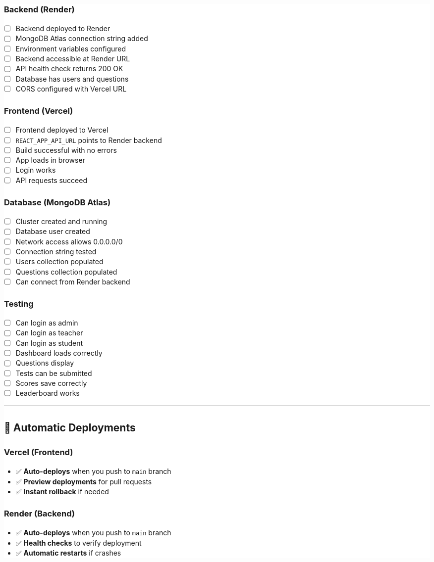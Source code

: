 ### Backend (Render)
- [ ] Backend deployed to Render
- [ ] MongoDB Atlas connection string added
- [ ] Environment variables configured
- [ ] Backend accessible at Render URL
- [ ] API health check returns 200 OK
- [ ] Database has users and questions
- [ ] CORS configured with Vercel URL

### Frontend (Vercel)
- [ ] Frontend deployed to Vercel
- [ ] `REACT_APP_API_URL` points to Render backend
- [ ] Build successful with no errors
- [ ] App loads in browser
- [ ] Login works
- [ ] API requests succeed

### Database (MongoDB Atlas)
- [ ] Cluster created and running
- [ ] Database user created
- [ ] Network access allows 0.0.0.0/0
- [ ] Connection string tested
- [ ] Users collection populated
- [ ] Questions collection populated
- [ ] Can connect from Render backend

### Testing
- [ ] Can login as admin
- [ ] Can login as teacher
- [ ] Can login as student
- [ ] Dashboard loads correctly
- [ ] Questions display
- [ ] Tests can be submitted
- [ ] Scores save correctly
- [ ] Leaderboard works

---

## 🔄 Automatic Deployments

### Vercel (Frontend)
- ✅ **Auto-deploys** when you push to `main` branch
- ✅ **Preview deployments** for pull requests
- ✅ **Instant rollback** if needed

### Render (Backend)
- ✅ **Auto-deploys** when you push to `main` branch
- ✅ **Health checks** to verify deployment
- ✅ **Automatic restarts** if crashes
